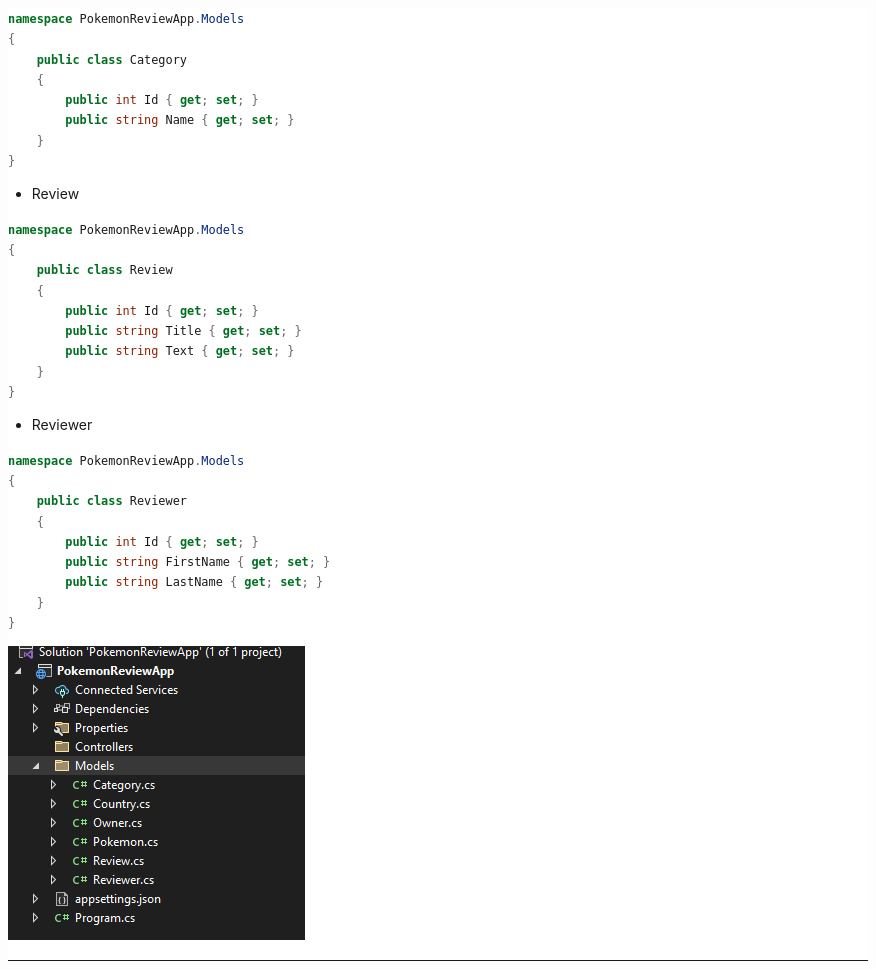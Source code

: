 ```csharp
namespace PokemonReviewApp.Models
{
    public class Category
    {
        public int Id { get; set; }
        public string Name { get; set; }
    }
}

```
- Review
```csharp
namespace PokemonReviewApp.Models
{
    public class Review
    {
        public int Id { get; set; }
        public string Title { get; set; }
        public string Text { get; set; }
    }
}
```
- Reviewer
```csharp
namespace PokemonReviewApp.Models
{
    public class Reviewer
    {
        public int Id { get; set; }
        public string FirstName { get; set; }
        public string LastName { get; set; }
    }
}
```

![models completed](./images/modelsCompleted.png)

---